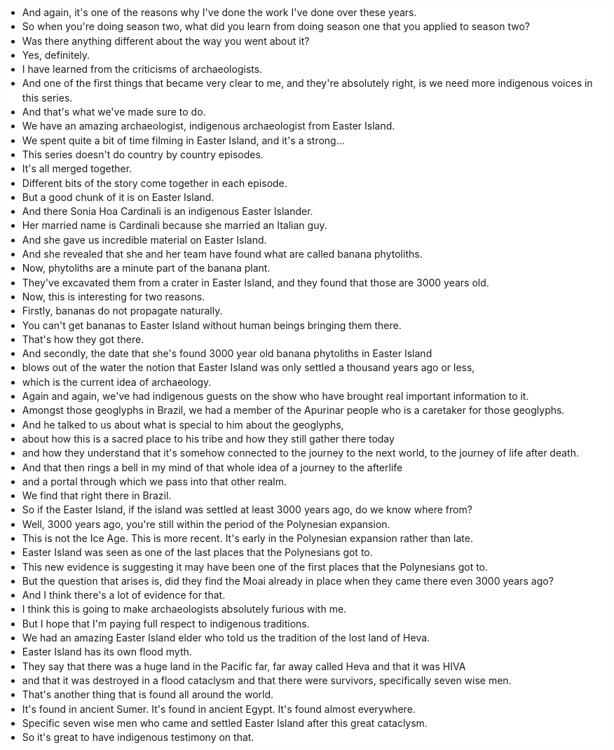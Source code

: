 *  And again, it's one of the reasons why I've done the work I've done over these years.
*  So when you're doing season two, what did you learn from doing season one that you applied to season two?
*  Was there anything different about the way you went about it?
*  Yes, definitely.
*  I have learned from the criticisms of archaeologists.
*  And one of the first things that became very clear to me, and they're absolutely right, is we need more indigenous voices in this series.
*  And that's what we've made sure to do.
*  We have an amazing archaeologist, indigenous archaeologist from Easter Island.
*  We spent quite a bit of time filming in Easter Island, and it's a strong...
*  This series doesn't do country by country episodes.
*  It's all merged together.
*  Different bits of the story come together in each episode.
*  But a good chunk of it is on Easter Island.
*  And there Sonia Hoa Cardinali is an indigenous Easter Islander.
*  Her married name is Cardinali because she married an Italian guy.
*  And she gave us incredible material on Easter Island.
*  And she revealed that she and her team have found what are called banana phytoliths.
*  Now, phytoliths are a minute part of the banana plant.
*  They've excavated them from a crater in Easter Island, and they found that those are 3000 years old.
*  Now, this is interesting for two reasons.
*  Firstly, bananas do not propagate naturally.
*  You can't get bananas to Easter Island without human beings bringing them there.
*  That's how they got there.
*  And secondly, the date that she's found 3000 year old banana phytoliths in Easter Island
*  blows out of the water the notion that Easter Island was only settled a thousand years ago or less,
*  which is the current idea of archaeology.
*  Again and again, we've had indigenous guests on the show who have brought real important information to it.
*  Amongst those geoglyphs in Brazil, we had a member of the Apurinar people who is a caretaker for those geoglyphs.
*  And he talked to us about what is special to him about the geoglyphs,
*  about how this is a sacred place to his tribe and how they still gather there today
*  and how they understand that it's somehow connected to the journey to the next world, to the journey of life after death.
*  And that then rings a bell in my mind of that whole idea of a journey to the afterlife
*  and a portal through which we pass into that other realm.
*  We find that right there in Brazil.
*  So if the Easter Island, if the island was settled at least 3000 years ago, do we know where from?
*  Well, 3000 years ago, you're still within the period of the Polynesian expansion.
*  This is not the Ice Age. This is more recent. It's early in the Polynesian expansion rather than late.
*  Easter Island was seen as one of the last places that the Polynesians got to.
*  This new evidence is suggesting it may have been one of the first places that the Polynesians got to.
*  But the question that arises is, did they find the Moai already in place when they came there even 3000 years ago?
*  And I think there's a lot of evidence for that.
*  I think this is going to make archaeologists absolutely furious with me.
*  But I hope that I'm paying full respect to indigenous traditions.
*  We had an amazing Easter Island elder who told us the tradition of the lost land of Heva.
*  Easter Island has its own flood myth.
*  They say that there was a huge land in the Pacific far, far away called Heva and that it was HIVA
*  and that it was destroyed in a flood cataclysm and that there were survivors, specifically seven wise men.
*  That's another thing that is found all around the world.
*  It's found in ancient Sumer. It's found in ancient Egypt. It's found almost everywhere.
*  Specific seven wise men who came and settled Easter Island after this great cataclysm.
*  So it's great to have indigenous testimony on that.